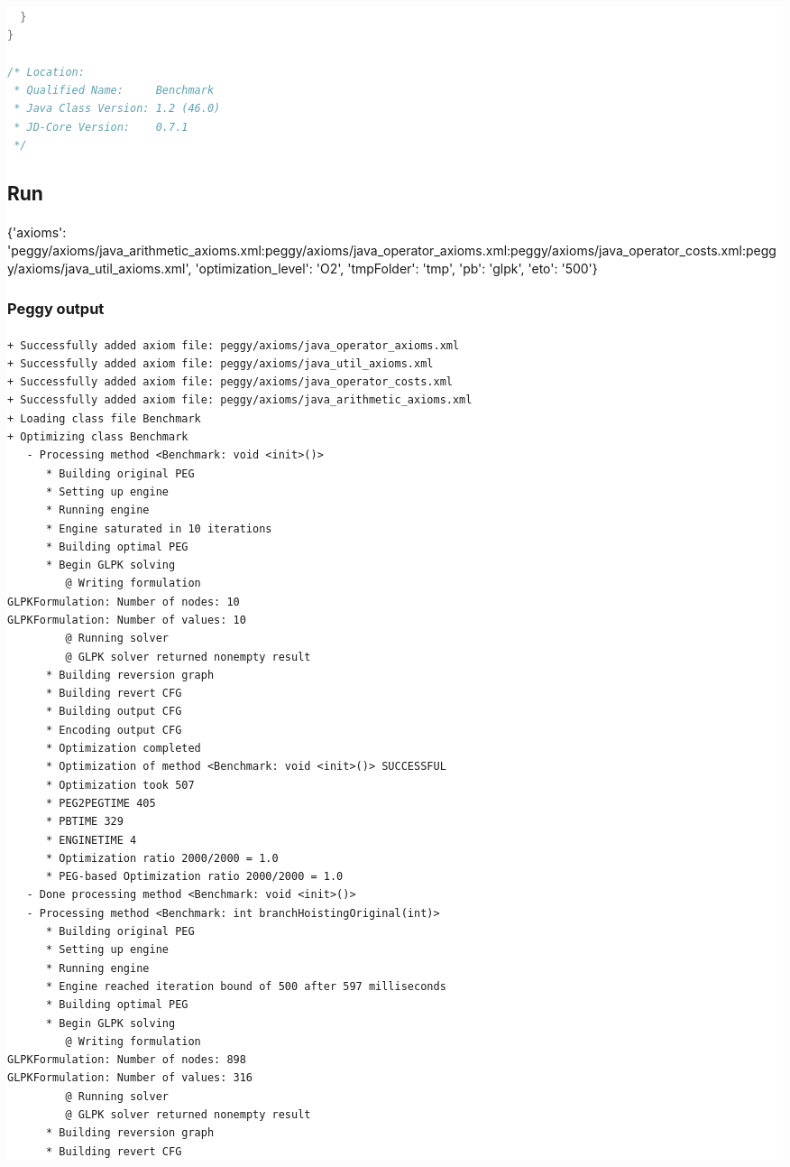 ```java
  }
}

/* Location:
 * Qualified Name:     Benchmark
 * Java Class Version: 1.2 (46.0)
 * JD-Core Version:    0.7.1
 */
```
## Run 

{'axioms': 'peggy/axioms/java_arithmetic_axioms.xml:peggy/axioms/java_operator_axioms.xml:peggy/axioms/java_operator_costs.xml:peggy/axioms/java_util_axioms.xml', 'optimization_level': 'O2', 'tmpFolder': 'tmp', 'pb': 'glpk', 'eto': '500'}

### Peggy output
```
+ Successfully added axiom file: peggy/axioms/java_operator_axioms.xml
+ Successfully added axiom file: peggy/axioms/java_util_axioms.xml
+ Successfully added axiom file: peggy/axioms/java_operator_costs.xml
+ Successfully added axiom file: peggy/axioms/java_arithmetic_axioms.xml
+ Loading class file Benchmark
+ Optimizing class Benchmark
   - Processing method <Benchmark: void <init>()>
      * Building original PEG
      * Setting up engine
      * Running engine
      * Engine saturated in 10 iterations
      * Building optimal PEG
      * Begin GLPK solving
         @ Writing formulation
GLPKFormulation: Number of nodes: 10
GLPKFormulation: Number of values: 10
         @ Running solver
         @ GLPK solver returned nonempty result
      * Building reversion graph
      * Building revert CFG
      * Building output CFG
      * Encoding output CFG
      * Optimization completed
      * Optimization of method <Benchmark: void <init>()> SUCCESSFUL
      * Optimization took 507
      * PEG2PEGTIME 405
      * PBTIME 329
      * ENGINETIME 4
      * Optimization ratio 2000/2000 = 1.0
      * PEG-based Optimization ratio 2000/2000 = 1.0
   - Done processing method <Benchmark: void <init>()>
   - Processing method <Benchmark: int branchHoistingOriginal(int)>
      * Building original PEG
      * Setting up engine
      * Running engine
      * Engine reached iteration bound of 500 after 597 milliseconds
      * Building optimal PEG
      * Begin GLPK solving
         @ Writing formulation
GLPKFormulation: Number of nodes: 898
GLPKFormulation: Number of values: 316
         @ Running solver
         @ GLPK solver returned nonempty result
      * Building reversion graph
      * Building revert CFG
```